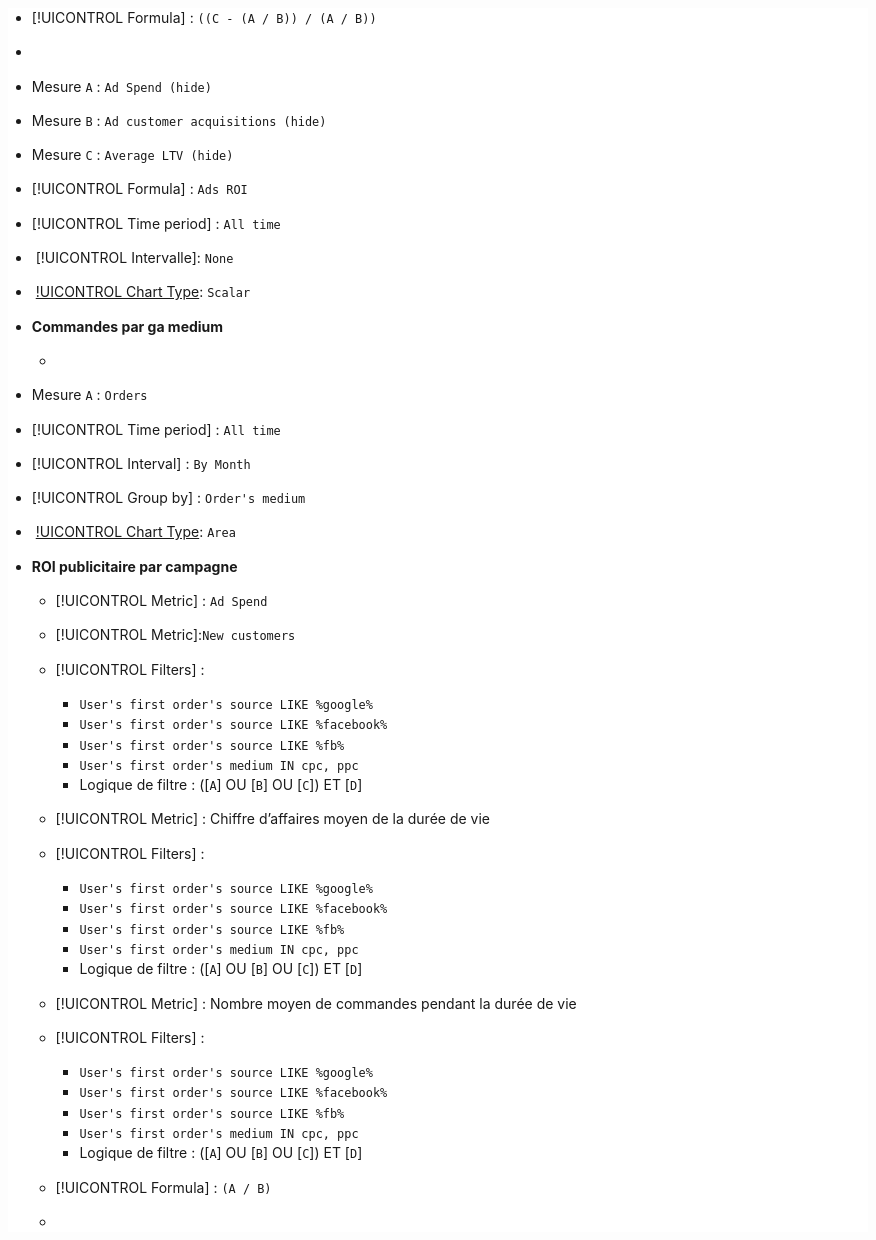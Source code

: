    * [!UICONTROL Formula] : `((C - (A / B)) / (A / B))`
   * &#x200B;

     [!UICONTROL Format]: `Percentage`

* Mesure `A` : `Ad Spend (hide)`
* Mesure `B` : `Ad customer acquisitions (hide)`
* Mesure `C` : `Average LTV (hide)`
* [!UICONTROL Formula] : `Ads ROI`
* [!UICONTROL Time period] : `All time`
* &#x200B;
  [!UICONTROL Intervalle]: `None`
* &#x200B;
  [!UICONTROL Chart Type]: `Scalar`

* **Commandes par ga medium**
   * &#x200B;

     [!UICONTROL Mesure]: `Orders`

* Mesure `A` : `Orders`
* [!UICONTROL Time period] : `All time`
* [!UICONTROL Interval] : `By Month`
* [!UICONTROL Group by] : `Order's medium`
* &#x200B;
  [!UICONTROL Chart Type]: `Area`

* **ROI publicitaire par campagne**
   * [!UICONTROL Metric] : `Ad Spend`

   * [!UICONTROL Metric]:`New customers`
   * [!UICONTROL Filters] :
      * `User's first order's source LIKE %google%`
      * `User's first order's source LIKE %facebook%`
      * `User's first order's source LIKE %fb%`
      * `User's first order's medium IN cpc, ppc`
      * Logique de filtre : ([`A`] OU [`B`] OU [`C`]) ET [`D`]

   * [!UICONTROL Metric] : Chiffre d’affaires moyen de la durée de vie
   * [!UICONTROL Filters] :
      * `User's first order's source LIKE %google%`
      * `User's first order's source LIKE %facebook%`
      * `User's first order's source LIKE %fb%`
      * `User's first order's medium IN cpc, ppc`
      * Logique de filtre : ([`A`] OU [`B`] OU [`C`]) ET [`D`]

   * [!UICONTROL Metric] : Nombre moyen de commandes pendant la durée de vie
   * [!UICONTROL Filters] :
      * `User's first order's source LIKE %google%`
      * `User's first order's source LIKE %facebook%`
      * `User's first order's source LIKE %fb%`
      * `User's first order's medium IN cpc, ppc`
      * Logique de filtre : ([`A`] OU [`B`] OU [`C`]) ET [`D`]

   * [!UICONTROL Formula] : `(A / B)`
   * &#x200B;

     [!UICONTROL Format]: `Currency`


  [!UICONTROL Formule]: `CAC`
  [!UICONTROL Formule]: `CTR`
  [!UICONTROL Formule]: `CPC`
  [!UICONTROL Groupe par]: `campaign` (Utiliser la campagne &quot;Première commande du client&quot; pour les mesures de tableau de dépenses non publicitaires)
  [!UICONTROL Chart Type]: `Table`